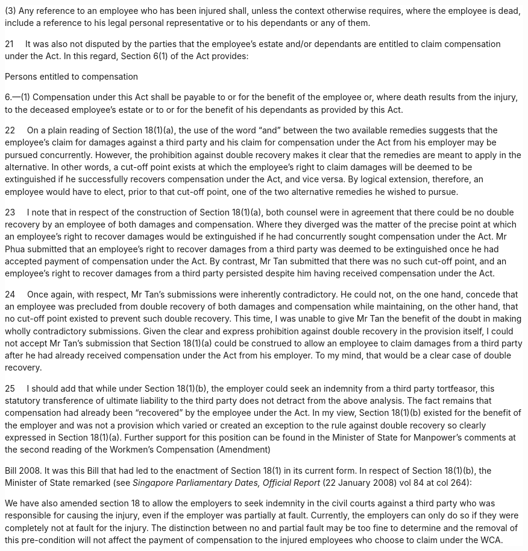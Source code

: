  (3) Any reference to an employee who has been injured shall, unless the context otherwise requires, where the employee is dead, include a reference to his legal personal representative or to his dependants or any of them. 

21     It was also not disputed by the parties that the employee’s estate and/or dependants are entitled to claim compensation under the Act. In this regard, Section 6(1) of the Act provides: 

 Persons entitled to compensation 

 6.—(1) Compensation under this Act shall be payable to or for the benefit of the employee or, where death results from the injury, to the deceased employee’s estate or to or for the benefit of his dependants as provided by this Act. 

22     On a plain reading of Section 18(1)(a), the use of the word “and” between the two available remedies suggests that the employee’s claim for damages against a third party and his claim for compensation under the Act from his employer may be pursued concurrently. However, the prohibition against double recovery makes it clear that the remedies are meant to apply in the alternative. In other words, a cut-off point exists at which the employee’s right to claim damages will be deemed to be extinguished if he successfully recovers compensation under the Act, and vice versa. By logical extension, therefore, an employee would have to elect, prior to that cut-off point, one of the two alternative remedies he wished to pursue. 

23     I note that in respect of the construction of Section 18(1)(a), both counsel were in agreement that there could be no double recovery by an employee of both damages and compensation. Where they diverged was the matter of the precise point at which an employee’s right to recover damages would be extinguished if he had concurrently sought compensation under the Act. Mr Phua submitted that an employee’s right to recover damages from a third party was deemed to be extinguished once he had accepted payment of compensation under the Act. By contrast, Mr Tan submitted that there was no such cut-off point, and an employee’s right to recover damages from a third party persisted despite him having received compensation under the Act. 

24     Once again, with respect, Mr Tan’s submissions were inherently contradictory. He could not, on the one hand, concede that an employee was precluded from double recovery of both damages and compensation while maintaining, on the other hand, that no cut-off point existed to prevent such double recovery. This time, I was unable to give Mr Tan the benefit of the doubt in making wholly contradictory submissions. Given the clear and express prohibition against double recovery in the provision itself, I could not accept Mr Tan’s submission that Section 18(1)(a) could be construed to allow an employee to claim damages from a third party after he had already received compensation under the Act from his employer. To my mind, that would be a clear case of double recovery. 

25     I should add that while under Section 18(1)(b), the employer could seek an indemnity from a third party tortfeasor, this statutory transference of ultimate liability to the third party does not detract from the above analysis. The fact remains that compensation had already been “recovered” by the employee under the Act. In my view, Section 18(1)(b) existed for the benefit of the employer and was not a provision which varied or created an exception to the rule against double recovery so clearly expressed in Section 18(1)(a). Further support for this position can be found in the Minister of State for Manpower’s comments at the second reading of the Workmen’s Compensation (Amendment) 


Bill 2008. It was this Bill that had led to the enactment of Section 18(1) in its current form. In respect of Section 18(1)(b), the Minister of State remarked (see _Singapore Parliamentary Dates, Official Report_ (22 January 2008) vol 84 at col 264): 

 We have also amended section 18 to allow the employers to seek indemnity in the civil courts against a third party who was responsible for causing the injury, even if the employer was partially at fault. Currently, the employers can only do so if they were completely not at fault for the injury. The distinction between no and partial fault may be too fine to determine and the removal of this pre-condition will not affect the payment of compensation to the injured employees who choose to claim under the WCA. 
